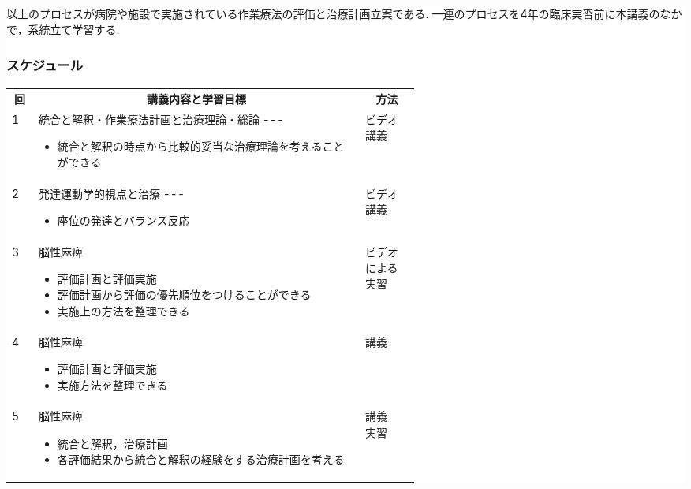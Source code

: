 以上のプロセスが病院や施設で実施されている作業療法の評価と治療計画立案である.
一連のプロセスを4年の臨床実習前に本講義のなかで，系統立て学習する.




<h3>スケジュール</h3>
<table class="basic" width="455">
<tr>
<th width="20" class="center">回</th>
<th width="400" class="center">講義内容と学習目標</th>
<th width="55" class="center">方法</th>

</tr>

<tr>
<td class="center">1</td>
<td>統合と解釈・作業療法計画と治療理論・総論
---
<ul><li>統合と解釈の時点から比較的妥当な治療理論を考えることができる</ul>
</td>
<td>ビデオ<br>講義</td>
</tr>

<tr>
<td class="center">2</td>
<td>発達運動学的視点と治療
---
<ul><li>座位の発達とバランス反応</ul></td>
<td>ビデオ<br>講義</td>
</tr>

<tr>
<td class="center">3</td>
<td>脳性麻痺
<ul>
<li>評価計画と評価実施
<li>評価計画から評価の優先順位をつけることができる
<li>実施上の方法を整理できる
</ul></td>
<td>ビデオによる実習</td>
</tr>

<tr>
<td class="center">4</td>
<td>脳性麻痺
<ul>
<li>評価計画と評価実施
<li>実施方法を整理できる
</ul></td>
<td>講義</td>
</tr>

<tr>
<td class="center">5</td>
<td>脳性麻痺
<ul>
<li>統合と解釈，治療計画
<li>各評価結果から統合と解釈の経験をする治療計画を考える
</ul></td>
<td>講義<br>実習</td>
</tr>
